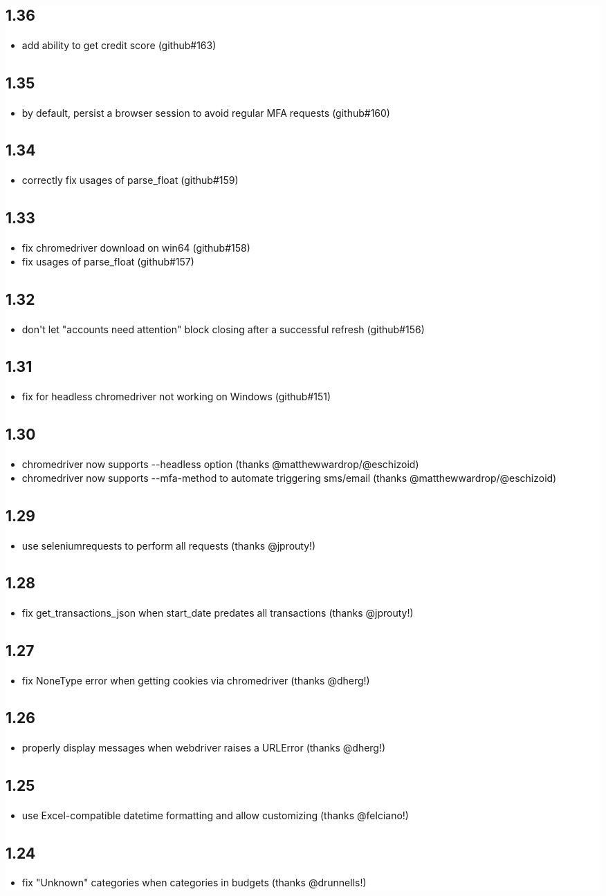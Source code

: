 1.36
---
- add ability to get credit score (github#163)

1.35
---
- by default, persist a browser session to avoid regular MFA requests (github#160)

1.34
---
- correctly fix usages of parse_float (github#159)

1.33
---
- fix chromedriver download on win64 (github#158)
- fix usages of parse_float (github#157)

1.32
---
- don't let "accounts need attention" block closing after a successful refresh (github#156)

1.31
---
- fix for headless chromedriver not working on Windows (github#151)

1.30
---
- chromedriver now supports --headless option (thanks @matthewwardrop/@eschizoid)
- chromedriver now supports --mfa-method to automate triggering sms/email (thanks @matthewwardrop/@eschizoid)

1.29
---
- use seleniumrequests to perform all requests (thanks @jprouty!)

1.28
---
- fix get_transactions_json when start_date predates all transactions (thanks @jprouty!)

1.27
---
- fix NoneType error when getting cookies via chromedriver (thanks @dherg!)

1.26
---
- properly display messages when webdriver raises a URLError (thanks @dherg!)

1.25
---
- use Excel-compatible datetime formatting and allow customizing (thanks @felciano!)

1.24
---
- fix "Unknown" categories when categories in budgets (thanks @drunnells!)
